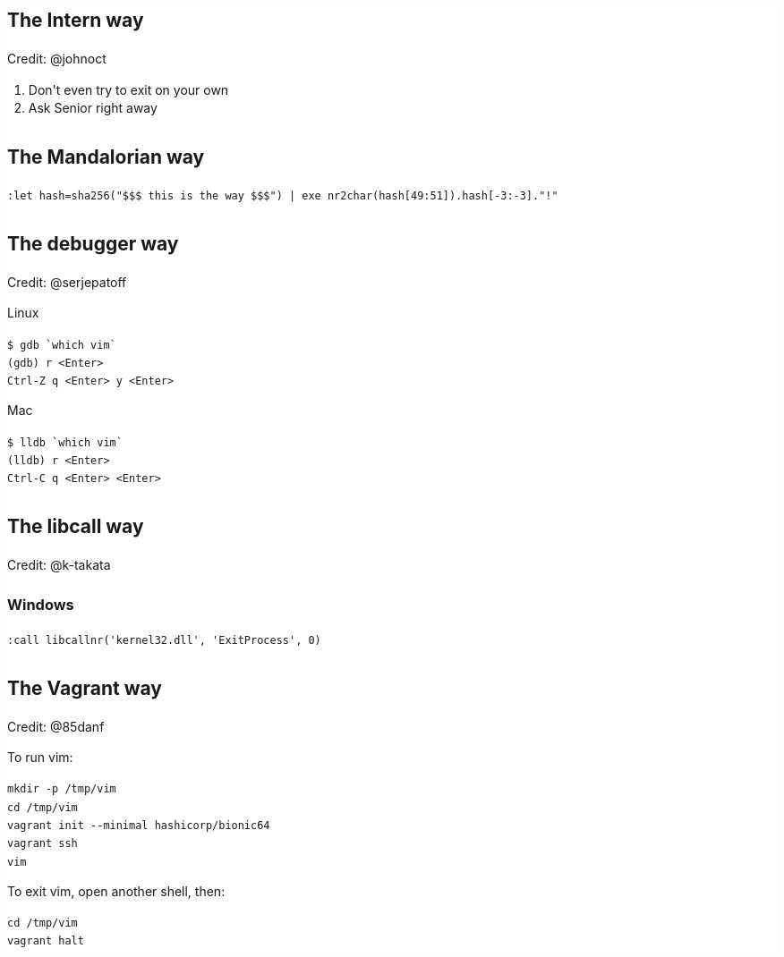 ## The Intern way
Credit: @johnoct

1. Don't even try to exit on your own
2. Ask Senior right away

## The Mandalorian way

```vim
:let hash=sha256("$$$ this is the way $$$") | exe nr2char(hash[49:51]).hash[-3:-3]."!"
```

## The debugger way
Credit: @serjepatoff

Linux
```
$ gdb `which vim`
(gdb) r <Enter>
Ctrl-Z q <Enter> y <Enter>
```

Mac
```
$ lldb `which vim`
(lldb) r <Enter>
Ctrl-C q <Enter> <Enter>
```

## The libcall way
Credit: @k-takata

### Windows
```vim
:call libcallnr('kernel32.dll', 'ExitProcess', 0)

```

## The Vagrant way
Credit: @85danf

To run vim:
```
mkdir -p /tmp/vim
cd /tmp/vim
vagrant init --minimal hashicorp/bionic64
vagrant ssh
vim
```
To exit vim, open another shell, then:
```
cd /tmp/vim
vagrant halt
```
